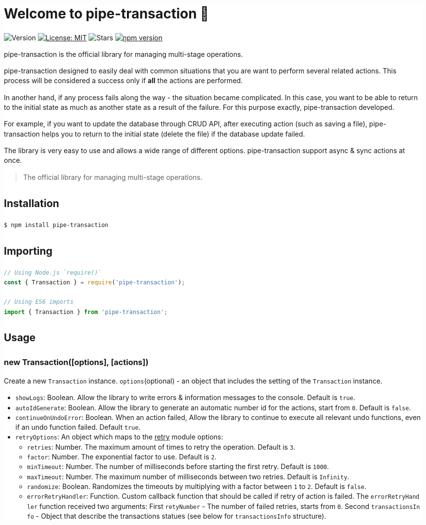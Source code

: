 # Welcome to pipe-transaction 👋
![Version](https://img.shields.io/badge/version-1.0.0-blue.svg?cacheSeconds=2592000) [![License: MIT](https://img.shields.io/badge/License-MIT-yellow.svg)](#) ![Stars](https://img.shields.io/github/stars/Ariel-Dayan/pipe-transaction) [![npm version](https://badge.fury.io/js/pipe-transaction.svg)](https://badge.fury.io/js/pipe-transaction)

pipe-transaction is the official library for managing multi-stage operations.

pipe-transaction designed to easily deal with common situations that you are want to perform several related actions. This process will be considered a success only if **all** the actions are performed. 

In another hand, if any process fails along the way - the situation became complicated. In this case, you want to be able to return to the initial state as much as another state as a result of the failure. For this purpose exactly, pipe-transaction developed.

For example, if you want to update the database through CRUD API, after executing action (such as saving a file), pipe-transaction helps you to return to the initial state (delete the file) if the database update failed.

The library is very easy to use and allows a wide range of different options. pipe-transaction support async & sync actions at once.

> The official library for managing multi-stage operations.

## Installation

```bash 
$ npm install pipe-transaction
```

## Importing

```javascript
// Using Node.js `require()`
const { Transaction } = require('pipe-transaction');

// Using ES6 imports
import { Transaction } from 'pipe-transaction';
```

## Usage

### new Transaction([options], [actions])

Create a new `Transaction` instance.
`options`(optional) - an object that includes the setting of the `Transaction` instance. 
- `showLogs`: Boolean. Allow the library to write errors & information messages to the console. Default is `true`.
- `autoIdGenerate`: Boolean. Allow the library to generate an automatic number id for the actions, start from `0`. Default is `false`.
- `continueOnUndoError`:  Boolean. When an action failed, Allow the library to continue to execute all relevant undo functions, even if an undo function failed. Default `true`.
- `retryOptions`: An object which maps to the [retry](https://github.com/tim-kos/node-retry) module options:
    - `retries`: Number. The maximum amount of times to retry the operation. Default is `3`.
    - `factor`: Number. The exponential factor to use. Default is `2`.
    - `minTimeout`: Number. The number of milliseconds before starting the first retry. Default is `1000`.
    - `maxTimeout`: Number. The maximum number of milliseconds between two retries. Default is `Infinity`.
    - `randomize`: Boolean. Randomizes the timeouts by multiplying with a factor between `1` to `2`. Default is `false`.
    - `errorRetryHandler`: Function. Custom callback function that should be called if retry of action is failed. The `errorRetryHandler` function received two arguments: First `retyNumber` - The number of failed retries, starts from `0`. Second `transactionsInfo` - Object that describe the transactions statues (see below for `transactionsInfo` structure).